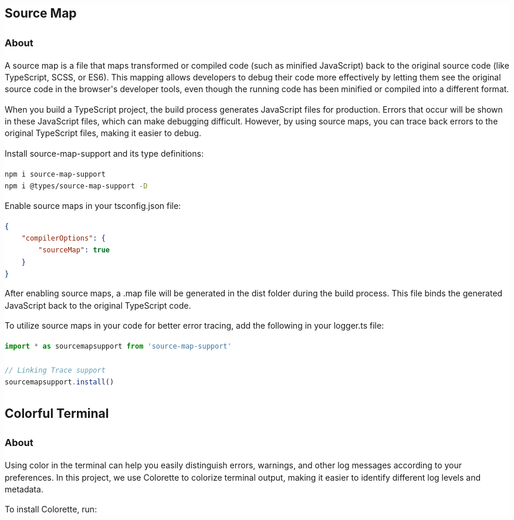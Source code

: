   

## Source Map

### About

A source map is a file that maps transformed or compiled code (such as minified JavaScript) back to the original source code (like TypeScript, SCSS, or ES6). This mapping allows developers to debug their code more effectively by letting them see the original source code in the browser's developer tools, even though the running code has been minified or compiled into a different format.

When you build a TypeScript project, the build process generates JavaScript files for production. Errors that occur will be shown in these JavaScript files, which can make debugging difficult. However, by using source maps, you can trace back errors to the original TypeScript files, making it easier to debug.

Install source-map-support and its type definitions:

```sh
npm i source-map-support
npm i @types/source-map-support -D

```

Enable source maps in your tsconfig.json file:

```json
{
    "compilerOptions": {
        "sourceMap": true
    }
}
```

After enabling source maps, a .map file will be generated in the dist folder during the build process. This file binds the generated JavaScript back to the original TypeScript code.

To utilize source maps in your code for better error tracing, add the following in your logger.ts file:

```ts
import * as sourcemapsupport from 'source-map-support'

// Linking Trace support
sourcemapsupport.install()
```

## Colorful Terminal

### About

Using color in the terminal can help you easily distinguish errors, warnings, and other log messages according to your preferences. In this project, we use Colorette to colorize terminal output, making it easier to identify different log levels and metadata.

To install Colorette, run:
